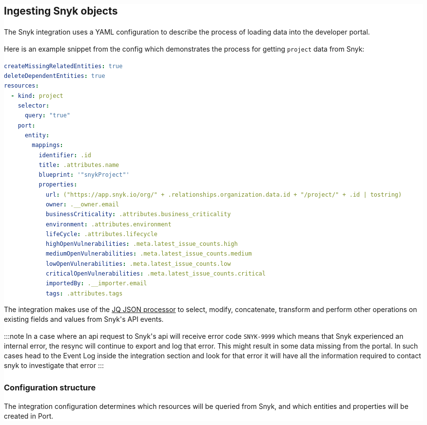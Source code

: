 </Tabs>

## Ingesting Snyk objects

The Snyk integration uses a YAML configuration to describe the process of loading data into the developer portal.

Here is an example snippet from the config which demonstrates the process for getting `project` data from Snyk:

```yaml showLineNumbers
createMissingRelatedEntities: true
deleteDependentEntities: true
resources:
  - kind: project
    selector:
      query: "true"
    port:
      entity:
        mappings:
          identifier: .id
          title: .attributes.name
          blueprint: '"snykProject"'
          properties:
            url: ("https://app.snyk.io/org/" + .relationships.organization.data.id + "/project/" + .id | tostring)
            owner: .__owner.email
            businessCriticality: .attributes.business_criticality
            environment: .attributes.environment
            lifeCycle: .attributes.lifecycle
            highOpenVulnerabilities: .meta.latest_issue_counts.high
            mediumOpenVulnerabilities: .meta.latest_issue_counts.medium
            lowOpenVulnerabilities: .meta.latest_issue_counts.low
            criticalOpenVulnerabilities: .meta.latest_issue_counts.critical
            importedBy: .__importer.email
            tags: .attributes.tags
```

The integration makes use of the [JQ JSON processor](https://stedolan.github.io/jq/manual/) to select, modify, concatenate, transform and perform other operations on existing fields and values from Snyk's API events.

:::note
In a case where an api request to Snyk's api will receive error code `SNYK-9999` which means that Snyk experienced an internal error, the resync will continue to export and log that error.  This might result in some data missing from the portal. In such cases head to the Event Log inside the integration section and look for that error it will have all the information required to contact snyk to investigate that error
:::

### Configuration structure

The integration configuration determines which resources will be queried from Snyk, and which entities and properties will be created in Port.
